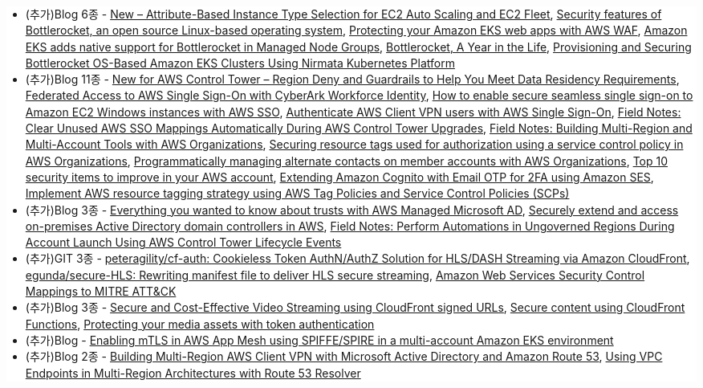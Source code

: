 * (추가)Blog 6종 - [New – Attribute-Based Instance Type Selection for EC2 Auto Scaling and EC2 Fleet](https://aws.amazon.com/ko/blogs/aws/new-attribute-based-instance-type-selection-for-ec2-auto-scaling-and-ec2-fleet/), [Security features of Bottlerocket, an open source Linux-based operating system](https://aws.amazon.com/ko/blogs/opensource/security-features-of-bottlerocket-an-open-source-linux-based-operating-system/), [Protecting your Amazon EKS web apps with AWS WAF](https://aws.amazon.com/ko/blogs/containers/protecting-your-amazon-eks-web-apps-with-aws-waf/), [Amazon EKS adds native support for Bottlerocket in Managed Node Groups](https://aws.amazon.com/ko/blogs/containers/amazon-eks-adds-native-support-for-bottlerocket-in-managed-node-groups/), [Bottlerocket, A Year in the Life](https://aws.amazon.com/blogs/containers/bottlerocket-a-year-in-the-life/), [Provisioning and Securing Bottlerocket OS-Based Amazon EKS Clusters Using Nirmata Kubernetes Platform](https://aws.amazon.com/blogs/apn/provisioning-and-securing-bottlerocket-os-based-amazon-eks-clusters-using-nirmata-kubernetes-platform/)
* (추가)Blog 11종 - [New for AWS Control Tower – Region Deny and Guardrails to Help You Meet Data Residency Requirements](https://aws.amazon.com/ko/blogs/aws/new-for-aws-control-tower-region-deny-and-guardrails-to-help-you-meet-data-residency-requirements/), [Federated Access to AWS Single Sign-On with CyberArk Workforce Identity](https://aws.amazon.com/ko/blogs/apn/federated-access-to-aws-single-sign-on-with-cyberark-workforce-identity/), [How to enable secure seamless single sign-on to Amazon EC2 Windows instances with AWS SSO](https://aws.amazon.com/blogs/security/how-to-enable-secure-seamless-single-sign-on-to-amazon-ec2-windows-instances-with-aws-sso/), [Authenticate AWS Client VPN users with AWS Single Sign-On](https://aws.amazon.com/blogs/security/authenticate-aws-client-vpn-users-with-aws-single-sign-on/), [Field Notes: Clear Unused AWS SSO Mappings Automatically During AWS Control Tower Upgrades](https://aws.amazon.com/blogs/architecture/field-notes-clear-unused-aws-sso-mappings-automatically-during-aws-control-tower-upgrades/), [Field Notes: Building Multi-Region and Multi-Account Tools with AWS Organizations](https://aws.amazon.com/ko/blogs/architecture/field-notes-building-multi-region-and-multi-account-tools-with-aws-organizations/), [Securing resource tags used for authorization using a service control policy in AWS Organizations](https://aws.amazon.com/blogs/security/securing-resource-tags-used-for-authorization-using-service-control-policy-in-aws-organizations/), [Programmatically managing alternate contacts on member accounts with AWS Organizations](https://aws.amazon.com/blogs/mt/programmatically-managing-alternate-contacts-on-member-accounts-with-aws-organizations/), [Top 10 security items to improve in your AWS account](https://aws.amazon.com/ko/blogs/security/top-10-security-items-to-improve-in-your-aws-account/), [Extending Amazon Cognito with Email OTP for 2FA using Amazon SES](https://aws.amazon.com/ko/blogs/mobile/extending-amazon-cognito-with-email-otp-for-2fa-using-amazon-ses/), [Implement AWS resource tagging strategy using AWS Tag Policies and Service Control Policies (SCPs)](https://aws.amazon.com/ko/blogs/mt/implement-aws-resource-tagging-strategy-using-aws-tag-policies-and-service-control-policies-scps/)
* (추가)Blog 3종 - [Everything you wanted to know about trusts with AWS Managed Microsoft AD](https://aws.amazon.com/blogs/security/everything-you-wanted-to-know-about-trusts-with-aws-managed-microsoft-ad/), [Securely extend and access on-premises Active Directory domain controllers in AWS](https://aws.amazon.com/blogs/security/securely-extend-and-access-on-premises-active-directory-domain-controllers-in-aws/), [Field Notes: Perform Automations in Ungoverned Regions During Account Launch Using AWS Control Tower Lifecycle Events](https://aws.amazon.com/ko/blogs/architecture/field-notes-perform-automations-in-ungoverned-regions-during-account-launch-using-aws-control-tower-lifecycle-events/)
* (추가)GIT 3종 - [peteragility/cf-auth: Cookieless Token AuthN/AuthZ Solution for HLS/DASH Streaming via Amazon CloudFront](https://github.com/peteragility/cf-auth), [egunda/secure-HLS: Rewriting manifest file to deliver HLS secure streaming](https://github.com/egunda/secure-HLS), [Amazon Web Services Security Control Mappings to MITRE ATT&CK](https://center-for-threat-informed-defense.github.io/security-stack-mappings/AWS/README.html#contents)
* (추가)Blog 3종 - [Secure and Cost-Effective Video Streaming using CloudFront signed URLs](https://aws.amazon.com/ko/blogs/networking-and-content-delivery/secure-and-cost-effective-video-streaming-using-cloudfront-signed-urls/), [Secure content using CloudFront Functions](https://aws.amazon.com/ko/blogs/media/secure-content-using-cloudfront-functions/), [Protecting your media assets with token authentication](https://aws.amazon.com/ko/blogs/media/awse-protecting-your-media-assets-with-token-authentication/)
* (추가)Blog - [Enabling mTLS in AWS App Mesh using SPIFFE/SPIRE in a multi-account Amazon EKS environment](https://aws.amazon.com/ko/blogs/containers/enabling-mtls-in-aws-app-mesh-using-spiffe-spire-in-a-multi-account-amazon-eks-environment/)
* (추가)Blog 2종 - [Building Multi-Region AWS Client VPN with Microsoft Active Directory and Amazon Route 53](https://aws.amazon.com/ko/blogs/networking-and-content-delivery/building-multi-region-aws-client-vpn-with-microsoft-active-directory-and-amazon-route-53/), [Using VPC Endpoints in Multi-Region Architectures with Route 53 Resolver ](https://aws.amazon.com/ko/blogs/architecture/using-vpc-endpoints-in-multi-region-architectures-with-route-53-resolver/)